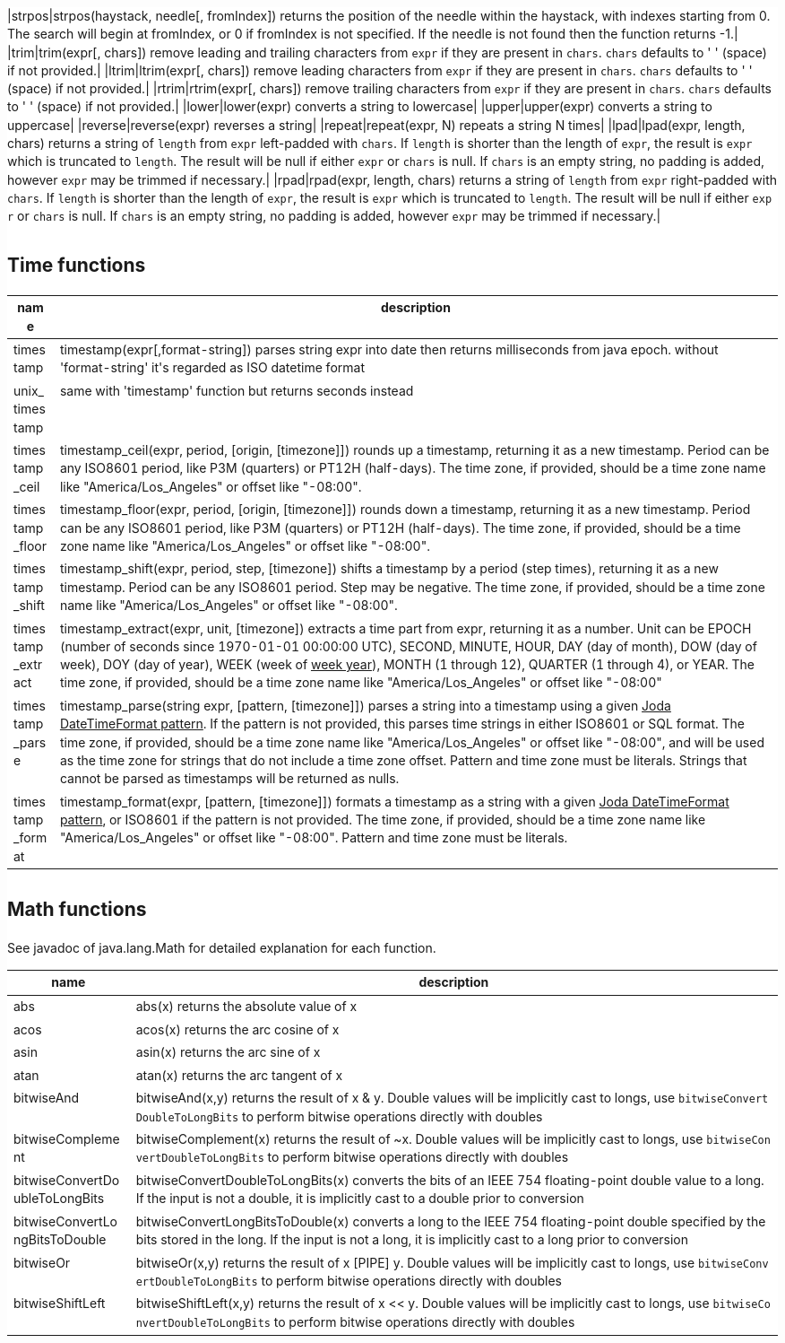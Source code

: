 |strpos|strpos(haystack, needle[, fromIndex]) returns the position of the needle within the haystack, with indexes starting from 0. The search will begin at fromIndex, or 0 if fromIndex is not specified. If the needle is not found then the function returns -1.|
|trim|trim(expr[, chars]) remove leading and trailing characters from `expr` if they are present in `chars`. `chars` defaults to ' ' (space) if not provided.|
|ltrim|ltrim(expr[, chars]) remove leading characters from `expr` if they are present in `chars`. `chars` defaults to ' ' (space) if not provided.|
|rtrim|rtrim(expr[, chars]) remove trailing characters from `expr` if they are present in `chars`. `chars` defaults to ' ' (space) if not provided.|
|lower|lower(expr) converts a string to lowercase|
|upper|upper(expr) converts a string to uppercase|
|reverse|reverse(expr) reverses a string|
|repeat|repeat(expr, N) repeats a string N times|
|lpad|lpad(expr, length, chars) returns a string of `length` from `expr` left-padded with `chars`. If `length` is shorter than the length of `expr`, the result is `expr` which is truncated to `length`. The result will be null if either `expr` or `chars` is null. If `chars` is an empty string, no padding is added, however `expr` may be trimmed if necessary.|
|rpad|rpad(expr, length, chars) returns a string of `length` from `expr` right-padded with `chars`. If `length` is shorter than the length of `expr`, the result is `expr` which is truncated to `length`. The result will be null if either `expr` or `chars` is null. If `chars` is an empty string, no padding is added, however `expr` may be trimmed if necessary.|

## Time functions

|name|description|
|----|-----------|
|timestamp|timestamp(expr[,format-string]) parses string expr into date then returns milliseconds from java epoch. without 'format-string' it's regarded as ISO datetime format |
|unix_timestamp|same with 'timestamp' function but returns seconds instead |
|timestamp_ceil|timestamp_ceil(expr, period, \[origin, \[timezone\]\]) rounds up a timestamp, returning it as a new timestamp. Period can be any ISO8601 period, like P3M (quarters) or PT12H (half-days). The time zone, if provided, should be a time zone name like "America/Los_Angeles" or offset like "-08:00".|
|timestamp_floor|timestamp_floor(expr, period, \[origin, [timezone\]\]) rounds down a timestamp, returning it as a new timestamp. Period can be any ISO8601 period, like P3M (quarters) or PT12H (half-days). The time zone, if provided, should be a time zone name like "America/Los_Angeles" or offset like "-08:00".|
|timestamp_shift|timestamp_shift(expr, period, step, \[timezone\]) shifts a timestamp by a period (step times), returning it as a new timestamp. Period can be any ISO8601 period. Step may be negative. The time zone, if provided, should be a time zone name like "America/Los_Angeles" or offset like "-08:00".|
|timestamp_extract|timestamp_extract(expr, unit, \[timezone\]) extracts a time part from expr, returning it as a number. Unit can be EPOCH (number of seconds since 1970-01-01 00:00:00 UTC), SECOND, MINUTE, HOUR, DAY (day of month), DOW (day of week), DOY (day of year), WEEK (week of [week year](https://en.wikipedia.org/wiki/ISO_week_date)), MONTH (1 through 12), QUARTER (1 through 4), or YEAR. The time zone, if provided, should be a time zone name like "America/Los_Angeles" or offset like "-08:00"|
|timestamp_parse|timestamp_parse(string expr, \[pattern, [timezone\]\]) parses a string into a timestamp using a given [Joda DateTimeFormat pattern](http://www.joda.org/joda-time/apidocs/org/joda/time/format/DateTimeFormat). If the pattern is not provided, this parses time strings in either ISO8601 or SQL format. The time zone, if provided, should be a time zone name like "America/Los_Angeles" or offset like "-08:00", and will be used as the time zone for strings that do not include a time zone offset. Pattern and time zone must be literals. Strings that cannot be parsed as timestamps will be returned as nulls.|
|timestamp_format|timestamp_format(expr, \[pattern, \[timezone\]\]) formats a timestamp as a string with a given [Joda DateTimeFormat pattern](http://www.joda.org/joda-time/apidocs/org/joda/time/format/DateTimeFormat), or ISO8601 if the pattern is not provided. The time zone, if provided, should be a time zone name like "America/Los_Angeles" or offset like "-08:00". Pattern and time zone must be literals.|

## Math functions

See javadoc of java.lang.Math for detailed explanation for each function.

|name|description|
|----|-----------|
|abs|abs(x) returns the absolute value of x|
|acos|acos(x) returns the arc cosine of x|
|asin|asin(x) returns the arc sine of x|
|atan|atan(x) returns the arc tangent of x|
|bitwiseAnd|bitwiseAnd(x,y) returns the result of x & y. Double values will be implicitly cast to longs, use `bitwiseConvertDoubleToLongBits` to perform bitwise operations directly with doubles|
|bitwiseComplement|bitwiseComplement(x) returns the result of ~x. Double values will be implicitly cast to longs, use `bitwiseConvertDoubleToLongBits` to perform bitwise operations directly with doubles|
|bitwiseConvertDoubleToLongBits|bitwiseConvertDoubleToLongBits(x) converts the bits of an IEEE 754 floating-point double value to a long. If the input is not a double, it is implicitly cast to a double prior to conversion|
|bitwiseConvertLongBitsToDouble|bitwiseConvertLongBitsToDouble(x) converts a long to the IEEE 754 floating-point double specified by the bits stored in the long. If the input is not a long, it is implicitly cast to a long prior to conversion|
|bitwiseOr|bitwiseOr(x,y) returns the result of x [PIPE] y. Double values will be implicitly cast to longs, use `bitwiseConvertDoubleToLongBits` to perform bitwise operations directly with doubles|
|bitwiseShiftLeft|bitwiseShiftLeft(x,y) returns the result of x << y. Double values will be implicitly cast to longs, use `bitwiseConvertDoubleToLongBits` to perform bitwise operations directly with doubles|
